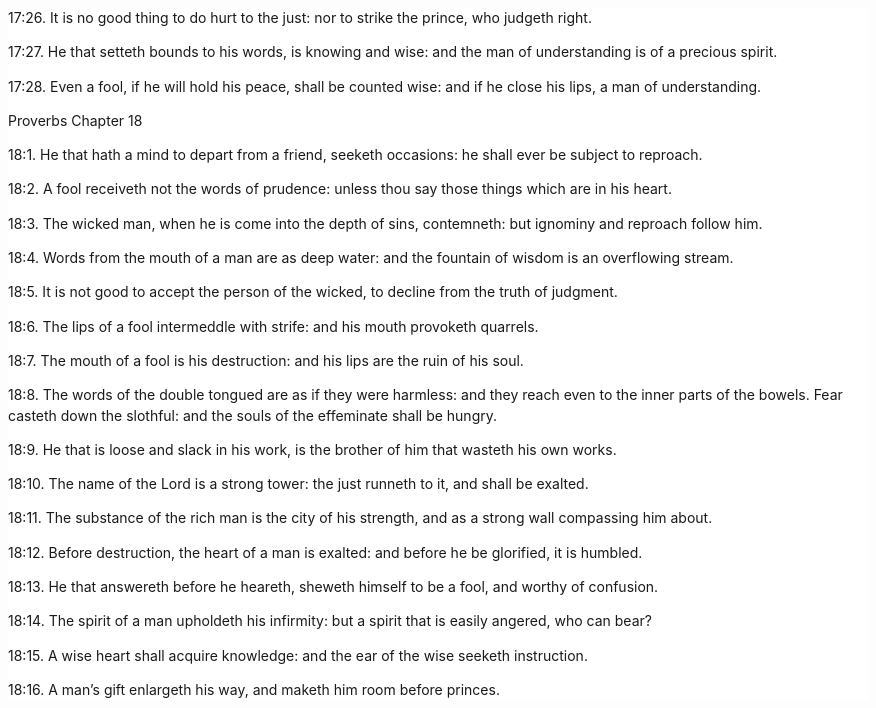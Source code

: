17:26. It is no good thing to do hurt to the just: nor to strike the
prince, who judgeth right.

17:27. He that setteth bounds to his words, is knowing and wise: and
the man of understanding is of a precious spirit.

17:28. Even a fool, if he will hold his peace, shall be counted wise:
and if he close his lips, a man of understanding.


Proverbs Chapter 18

18:1. He that hath a mind to depart from a friend, seeketh occasions:
he shall ever be subject to reproach.

18:2. A fool receiveth not the words of prudence: unless thou say those
things which are in his heart.

18:3. The wicked man, when he is come into the depth of sins,
contemneth: but ignominy and reproach follow him.

18:4. Words from the mouth of a man are as deep water: and the fountain
of wisdom is an overflowing stream.

18:5. It is not good to accept the person of the wicked, to decline
from the truth of judgment.

18:6. The lips of a fool intermeddle with strife: and his mouth
provoketh quarrels.

18:7. The mouth of a fool is his destruction: and his lips are the ruin
of his soul.

18:8. The words of the double tongued are as if they were harmless: and
they reach even to the inner parts of the bowels. Fear casteth down the
slothful: and the souls of the effeminate shall be hungry.

18:9. He that is loose and slack in his work, is the brother of him
that wasteth his own works.

18:10. The name of the Lord is a strong tower: the just runneth to it,
and shall be exalted.

18:11. The substance of the rich man is the city of his strength, and
as a strong wall compassing him about.

18:12. Before destruction, the heart of a man is exalted: and before he
be glorified, it is humbled.

18:13. He that answereth before he heareth, sheweth himself to be a
fool, and worthy of confusion.

18:14. The spirit of a man upholdeth his infirmity: but a spirit that
is easily angered, who can bear?

18:15. A wise heart shall acquire knowledge: and the ear of the wise
seeketh instruction.

18:16. A man’s gift enlargeth his way, and maketh him room before
princes.
